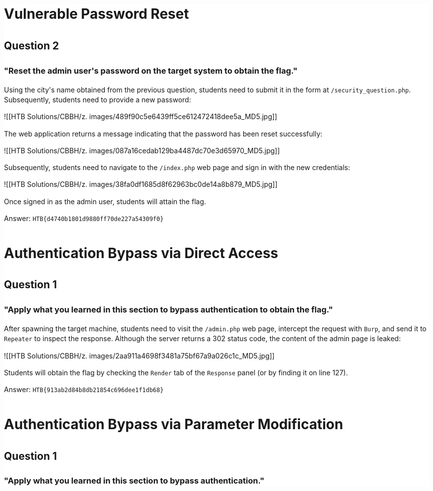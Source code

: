 # Vulnerable Password Reset

## Question 2

### "Reset the admin user's password on the target system to obtain the flag."

Using the city's name obtained from the previous question, students need to submit it in the form at `/security_question.php`. Subsequently, students need to provide a new password:

![[HTB Solutions/CBBH/z. images/489f90c5e6439ff5ce612472418dee5a_MD5.jpg]]

The web application returns a message indicating that the password has been reset successfully:

![[HTB Solutions/CBBH/z. images/087a16cedab129ba4487dc70e3d65970_MD5.jpg]]

Subsequently, students need to navigate to the `/index.php` web page and sign in with the new credentials:

![[HTB Solutions/CBBH/z. images/38fa0df1685d8f62963bc0de14a8b879_MD5.jpg]]

Once signed in as the admin user, students will attain the flag.

Answer: `HTB{d4740b1801d9880ff70de227a54309f0}`

# Authentication Bypass via Direct Access

## Question 1

### "Apply what you learned in this section to bypass authentication to obtain the flag."

After spawning the target machine, students need to visit the `/admin.php` web page, intercept the request with `Burp`, and send it to `Repeater` to inspect the response. Although the server returns a 302 status code, the content of the admin page is leaked:

![[HTB Solutions/CBBH/z. images/2aa911a4698f3481a75bf67a9a026c1c_MD5.jpg]]

Students will obtain the flag by checking the `Render` tab of the `Response` panel (or by finding it on line 127).

Answer: `HTB{913ab2d84b8db21854c696dee1f1db68}`

# Authentication Bypass via Parameter Modification

## Question 1

### "Apply what you learned in this section to bypass authentication."

